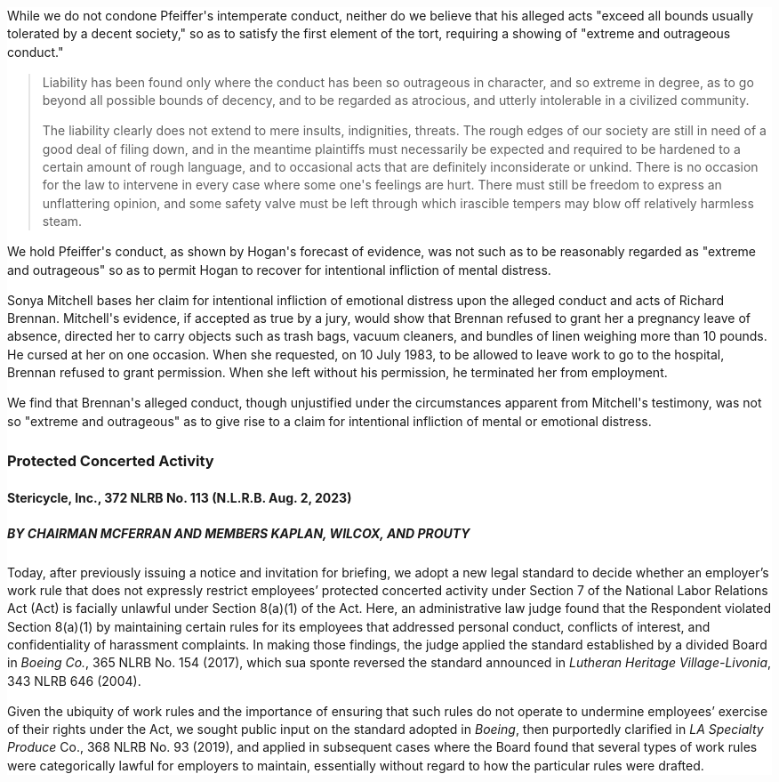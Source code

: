 While we do not condone Pfeiffer's intemperate conduct, neither do we believe that his alleged acts "exceed all bounds usually tolerated by a decent society," so as to satisfy the first element of the tort, requiring a showing of "extreme and outrageous conduct."

> Liability has been found only where the conduct has been so outrageous in character, and so extreme in degree, as to go beyond all possible bounds of decency, and to be regarded as atrocious, and utterly intolerable in a civilized community.
> 
> The liability clearly does not extend to mere insults, indignities, threats. The rough edges of our society are still in need of a good deal of filing down, and in the meantime plaintiffs must necessarily be expected and required to be hardened to a certain amount of rough language, and to occasional acts that are definitely inconsiderate or unkind. There is no occasion for the law to intervene in every case where some one's feelings are hurt. There must still be freedom to express an unflattering opinion, and some safety valve must be left through which irascible tempers may blow off relatively harmless steam.

We hold Pfeiffer's conduct, as shown by Hogan's forecast of evidence, was not such as to be reasonably regarded as "extreme and outrageous" so as to permit Hogan to recover for intentional infliction of mental distress.

Sonya Mitchell bases her claim for intentional infliction of emotional distress upon the alleged conduct and acts of Richard Brennan. Mitchell's evidence, if accepted as true by a jury, would show that Brennan refused to grant her a pregnancy leave of absence, directed her to carry objects such as trash bags, vacuum cleaners, and bundles of linen weighing more than 10 pounds. He cursed at her on one occasion. When she requested, on 10 July 1983, to be allowed to leave work to go to the hospital, Brennan refused to grant permission. When she left without his permission, he terminated her from employment.

We find that Brennan's alleged conduct, though unjustified under the circumstances apparent from Mitchell's testimony, was not so "extreme and outrageous" as to give rise to a claim for intentional infliction of mental or emotional distress.


### Protected Concerted Activity 

#### Stericycle, Inc., 372 NLRB No. 113 (N.L.R.B. Aug. 2, 2023)

##### BY CHAIRMAN MCFERRAN AND MEMBERS KAPLAN, WILCOX, AND PROUTY

Today, after previously issuing a notice and invitation for briefing, we adopt a new legal standard to decide whether an employer’s work rule that does not expressly restrict employees’ protected concerted activity under Section 7 of the National Labor Relations Act (Act) is facially unlawful under Section 8(a)(1) of the Act. Here, an administrative law judge found that the Respondent violated Section 8(a)(1) by maintaining certain rules for its employees that addressed personal conduct, conflicts of interest, and confidentiality of harassment complaints. In making those findings, the judge applied the standard established by a divided Board in _Boeing Co._, 365 NLRB No. 154 (2017), which sua sponte reversed the standard announced in _Lutheran Heritage Village-Livonia_, 343 NLRB 646 (2004).

Given the ubiquity of work rules and the importance of ensuring that such rules do not operate to undermine employees’ exercise of their rights under the Act, we sought public input on the standard adopted in _Boeing_, then purportedly clarified in _LA Specialty Produce_ Co., 368 NLRB No. 93 (2019), and applied in subsequent cases where the Board found that several types of work rules were categorically lawful for employers to maintain, essentially without regard to how the particular rules were drafted.
